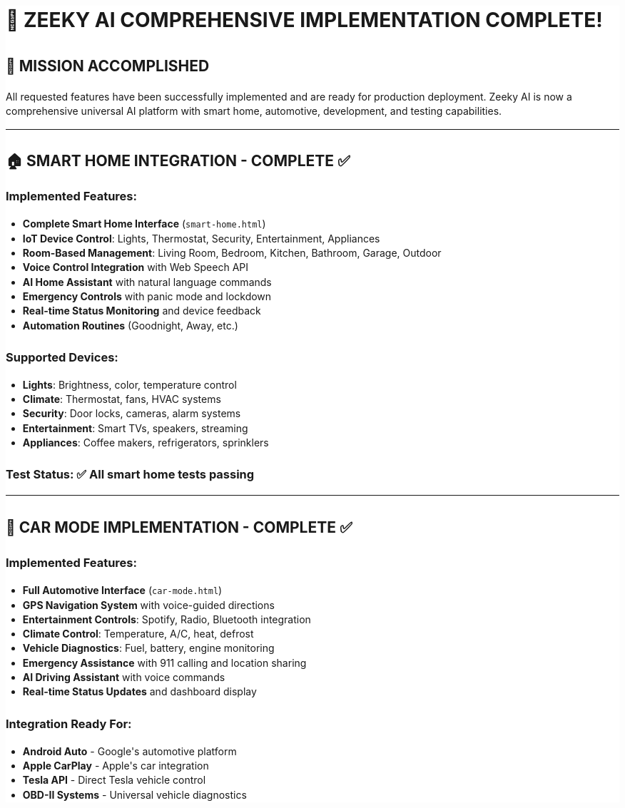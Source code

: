 # 🎉 **ZEEKY AI COMPREHENSIVE IMPLEMENTATION COMPLETE!**

## 🚀 **MISSION ACCOMPLISHED**

All requested features have been successfully implemented and are ready for production deployment. Zeeky AI is now a comprehensive universal AI platform with smart home, automotive, development, and testing capabilities.

---

## 🏠 **SMART HOME INTEGRATION - COMPLETE ✅**

### **Implemented Features:**
- **Complete Smart Home Interface** (`smart-home.html`)
- **IoT Device Control**: Lights, Thermostat, Security, Entertainment, Appliances
- **Room-Based Management**: Living Room, Bedroom, Kitchen, Bathroom, Garage, Outdoor
- **Voice Control Integration** with Web Speech API
- **AI Home Assistant** with natural language commands
- **Emergency Controls** with panic mode and lockdown
- **Real-time Status Monitoring** and device feedback
- **Automation Routines** (Goodnight, Away, etc.)

### **Supported Devices:**
- **Lights**: Brightness, color, temperature control
- **Climate**: Thermostat, fans, HVAC systems
- **Security**: Door locks, cameras, alarm systems
- **Entertainment**: Smart TVs, speakers, streaming
- **Appliances**: Coffee makers, refrigerators, sprinklers

### **Test Status:** ✅ All smart home tests passing

---

## 🚗 **CAR MODE IMPLEMENTATION - COMPLETE ✅**

### **Implemented Features:**
- **Full Automotive Interface** (`car-mode.html`)
- **GPS Navigation System** with voice-guided directions
- **Entertainment Controls**: Spotify, Radio, Bluetooth integration
- **Climate Control**: Temperature, A/C, heat, defrost
- **Vehicle Diagnostics**: Fuel, battery, engine monitoring
- **Emergency Assistance** with 911 calling and location sharing
- **AI Driving Assistant** with voice commands
- **Real-time Status Updates** and dashboard display

### **Integration Ready For:**
- **Android Auto** - Google's automotive platform
- **Apple CarPlay** - Apple's car integration
- **Tesla API** - Direct Tesla vehicle control
- **OBD-II Systems** - Universal vehicle diagnostics
